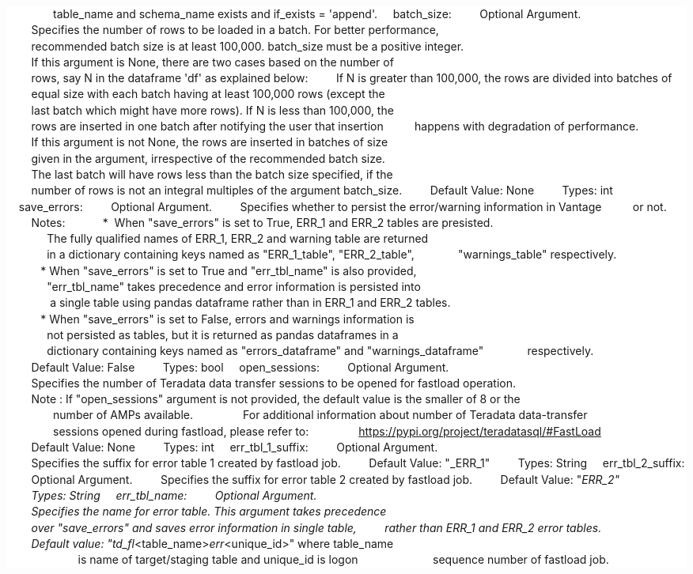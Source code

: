                table_name and schema_name exists and if_exists = 'append'.
    batch_size:
        Optional Argument.
        Specifies the number of rows to be loaded in a batch. For better performance,
        recommended batch size is at least 100,000. batch_size must be a positive integer. 
        If this argument is None, there are two cases based on the number of 
        rows, say N in the dataframe 'df' as explained below:
        If N is greater than 100,000, the rows are divided into batches of 
        equal size with each batch having at least 100,000 rows (except the 
        last batch which might have more rows). If N is less than 100,000, the
        rows are inserted in one batch after notifying the user that insertion 
        happens with degradation of performance.
        If this argument is not None, the rows are inserted in batches of size 
        given in the argument, irrespective of the recommended batch size. 
        The last batch will have rows less than the batch size specified, if the 
        number of rows is not an integral multiples of the argument batch_size.
        Default Value: None
        Types: int            
    save_errors:
        Optional Argument.
        Specifies whether to persist the error/warning information in Vantage 
        or not.
        Notes:
           *  When "save_errors" is set to True, ERR_1 and ERR_2 tables are presisted.
             The fully qualified names of ERR_1, ERR_2 and warning table are returned
             in a dictionary containing keys named as "ERR_1_table", "ERR_2_table",
             "warnings_table" respectively.
           * When "save_errors" is set to True and "err_tbl_name" is also provided,
             "err_tbl_name" takes precedence and error information is persisted into
              a single table using pandas dataframe rather than in ERR_1 and ERR_2 tables.
           * When "save_errors" is set to False, errors and warnings information is
             not persisted as tables, but it is returned as pandas dataframes in a
             dictionary containing keys named as "errors_dataframe" and "warnings_dataframe"
             respectively.
        Default Value: False
        Types: bool
    open_sessions:
        Optional Argument.
        Specifies the number of Teradata data transfer sessions to be opened for fastload operation.
        Note : If "open_sessions" argument is not provided, the default value is the smaller of 8 or the
               number of AMPs available.
               For additional information about number of Teradata data-transfer
               sessions opened during fastload, please refer to:
               https://pypi.org/project/teradatasql/#FastLoad
        Default Value: None
        Types: int
    err_tbl_1_suffix:
        Optional Argument.
        Specifies the suffix for error table 1 created by fastload job.
        Default Value: "_ERR_1"
        Types: String
    err_tbl_2_suffix:
        Optional Argument.
        Specifies the suffix for error table 2 created by fastload job.
        Default Value: "_ERR_2"
        Types: String
    err_tbl_name:
        Optional Argument.
        Specifies the name for error table. This argument takes precedence
        over "save_errors" and saves error information in single table,
        rather than ERR_1 and ERR_2 error tables.
        Default value: "td_fl_<table_name>_err_<unique_id>" where table_name
                       is name of target/staging table and unique_id is logon
                       sequence number of fastload job.